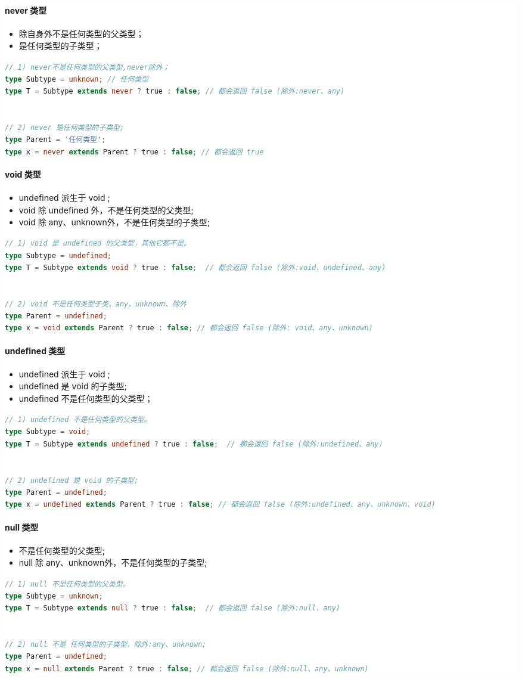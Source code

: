 #### never 类型

* 除自身外不是任何类型的父类型；
* 是任何类型的子类型；

```typescript
// 1) never不是任何类型的父类型,never除外；
type Subtype = unknown; // 任何类型
type T = Subtype extends never ? true : false; // 都会返回 false (除外:never、any)


// 2) never 是任何类型的子类型;
type Parent = '任何类型';
type x = never extends Parent ? true : false; // 都会返回 true
```

#### void 类型

* undefined 派生于 void ;
*  void 除 undefined 外，不是任何类型的父类型;
*  void 除 any、unknown外，不是任何类型的子类型;

```typescript
// 1) void 是 undefined 的父类型，其他它都不是。
type Subtype = undefined; 
type T = Subtype extends void ? true : false;  // 都会返回 false (除外:void、undefined、any)


// 2) void 不是任何类型子类，any、unknown、除外
type Parent = undefined;
type x = void extends Parent ? true : false; // 都会返回 false (除外: void、any、unknown)
```

#### undefined 类型

* undefined 派生于 void ;
*  undefined  是 void 的子类型;
* undefined 不是任何类型的父类型；

```typescript
// 1) undefined 不是任何类型的父类型。
type Subtype = void; 
type T = Subtype extends undefined ? true : false;  // 都会返回 false (除外:undefined、any)


// 2) undefined 是 void 的子类型;
type Parent = undefined;
type x = undefined extends Parent ? true : false; // 都会返回 false (除外:undefined、any、unknown、void)
```

#### null 类型

* 不是任何类型的父类型;
* null 除 any、unknown外，不是任何类型的子类型;

```typescript
// 1) null 不是任何类型的父类型。
type Subtype = unknown; 
type T = Subtype extends null ? true : false;  // 都会返回 false (除外:null、any)


// 2) null 不是 任何类型的子类型，除外:any、unknown;
type Parent = undefined;
type x = null extends Parent ? true : false; // 都会返回 false (除外:null、any、unknown)
```
